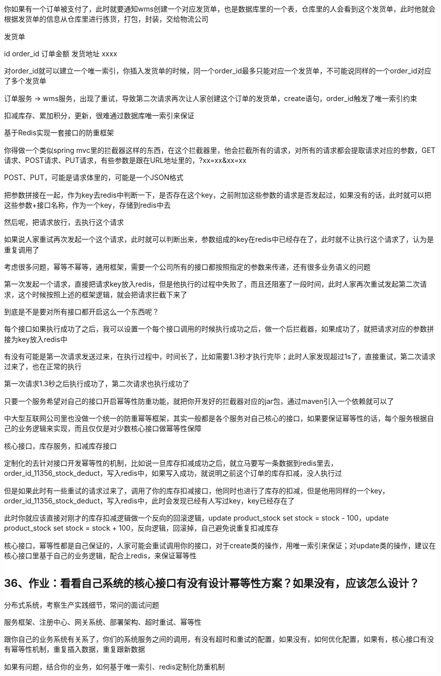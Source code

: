 你如果有一个订单被支付了，此时就要通知wms创建一个对应发货单，也是数据库里的一个表，仓库里的人会看到这个发货单，此时他就会根据发货单的信息从仓库里进行拣货，打包，封装，交给物流公司

发货单

id order_id 订单金额 发货地址 xxxx

对order_id就可以建立一个唯一索引，你插入发货单的时候，同一个order_id最多只能对应一个发货单，不可能说同样的一个order_id对应了多个发货单

订单服务 -> wms服务，出现了重试，导致第二次请求再次让人家创建这个订单的发货单，create语句，order_id触发了唯一索引约束

扣减库存、累加积分，更新，很难通过数据库唯一索引来保证

基于Redis实现一套接口的防重框架

你得做一个类似spring mvc里的拦截器这样的东西，在这个拦截器里，他会拦截所有的请求，对所有的请求都会提取请求对应的参数，GET请求、POST请求、PUT请求，有些参数是跟在URL地址里的，?xx=xx&xx=xx

POST、PUT，可能是请求体里的，可能是一个JSON格式

把参数拼接在一起，作为key去redis中判断一下，是否存在这个key，之前附加这些参数的请求是否发起过，如果没有的话，此时就可以把这些参数+接口名称，作为一个key，存储到redis中去

然后呢，把请求放行，去执行这个请求

如果说人家重试再次发起一个这个请求，此时就可以判断出来，参数组成的key在redis中已经存在了，此时就不让执行这个请求了，认为是重复调用了

考虑很多问题，幂等不幂等，通用框架，需要一个公司所有的接口都按照指定的参数来传递，还有很多业务语义的问题

第一次发起一个请求，直接把请求key放入redis，但是他执行的过程中失败了，而且还阻塞了一段时间，此时人家再次重试发起第二次请求，这个时候按照上述的框架逻辑，就会把请求拦截下来了

到底是不是要对所有接口都开启这么一个东西呢？

每个接口如果执行成功了之后，我可以设置一个每个接口调用的时候执行成功之后，做一个后拦截器，如果成功了，就把请求对应的参数拼接为key放入redis中

有没有可能是第一次请求发送过来，在执行过程中，时间长了，比如需要1.3秒才执行完毕；此时人家发现超过1s了，直接重试，第二次请求过来了，也在正常的执行

第一次请求1.3秒之后执行成功了，第二次请求也执行成功了

只要一个服务希望对自己的接口开启幂等性防重功能，就把你开发好的拦截器对应的jar包，通过maven引入一个依赖就可以了

中大型互联网公司里也没做一个统一的防重幂等框架，其实一般都是各个服务对自己核心的接口，如果要保证幂等性的话，每个服务根据自己的业务逻辑来实现，而且仅仅是对少数核心接口做幂等性保障

核心接口，库存服务，扣减库存接口

定制化的去针对接口开发幂等性的机制，比如说一旦库存扣减成功之后，就立马要写一条数据到redis里去，order_id_11356_stock_deduct，写入redis中，如果写入成功，就说明之前这个订单的库存扣减，没人执行过

但是如果此时有一些重试的请求过来了，调用了你的库存扣减接口，他同时也进行了库存的扣减，但是他用同样的一个key，order_id_11356_stock_deduct，写入redis中，此时会发现已经有人写过key，key已经存在了

此时你就应该直接对刚才的库存扣减逻辑做一个反向的回滚逻辑，update product_stock set stock = stock - 100，update product_stock set stock = stock + 100，反向逻辑，回滚掉，自己避免说重复扣减库存

核心接口，幂等性都是自己保证的，人家可能会重试调用你的接口，对于create类的操作，用唯一索引来保证；对update类的操作，建议在核心接口里基于自己的业务逻辑，配合上redis，来保证幂等性

## 36、作业：看看自己系统的核心接口有没有设计幂等性方案？如果没有，应该怎么设计？

分布式系统，考察生产实践细节，常问的面试问题

服务框架、注册中心、网关系统、部署架构、超时重试、幂等性

跟你自己的业务系统有关系了，你们的系统服务之间的调用，有没有超时和重试的配置，如果没有，如何优化配置，如果有，核心接口有没有幂等性机制，重复插入数据，重复跟新数据

如果有问题，结合你的业务，如何基于唯一索引、redis定制化防重机制
